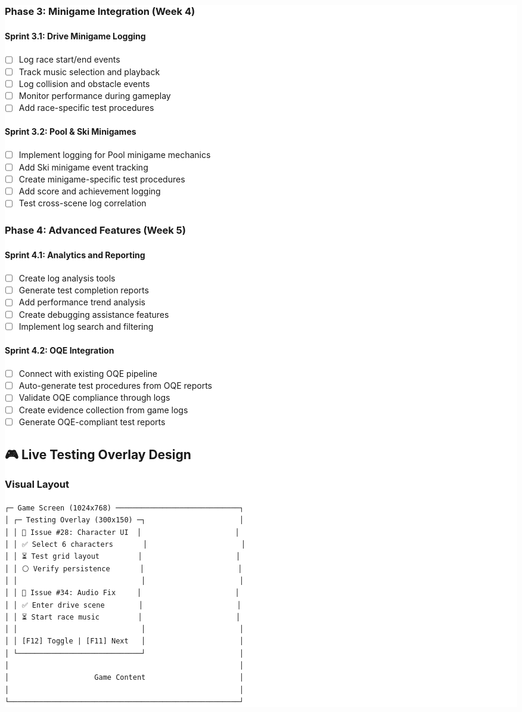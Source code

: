 ### Phase 3: Minigame Integration (Week 4)

#### Sprint 3.1: Drive Minigame Logging
- [ ] Log race start/end events
- [ ] Track music selection and playback
- [ ] Log collision and obstacle events
- [ ] Monitor performance during gameplay
- [ ] Add race-specific test procedures

#### Sprint 3.2: Pool & Ski Minigames
- [ ] Implement logging for Pool minigame mechanics
- [ ] Add Ski minigame event tracking
- [ ] Create minigame-specific test procedures
- [ ] Add score and achievement logging
- [ ] Test cross-scene log correlation

### Phase 4: Advanced Features (Week 5)

#### Sprint 4.1: Analytics and Reporting
- [ ] Create log analysis tools
- [ ] Generate test completion reports
- [ ] Add performance trend analysis
- [ ] Create debugging assistance features
- [ ] Implement log search and filtering

#### Sprint 4.2: OQE Integration
- [ ] Connect with existing OQE pipeline
- [ ] Auto-generate test procedures from OQE reports
- [ ] Validate OQE compliance through logs
- [ ] Create evidence collection from game logs
- [ ] Generate OQE-compliant test reports

## 🎮 Live Testing Overlay Design

### Visual Layout
```
┌─ Game Screen (1024x768) ─────────────────────────────┐
│ ┌─ Testing Overlay (300x150) ─┐                      │
│ │ 🧪 Issue #28: Character UI  │                      │
│ │ ✅ Select 6 characters       │                      │
│ │ ⏳ Test grid layout         │                      │
│ │ ⚪ Verify persistence       │                      │
│ │                             │                      │
│ │ 🎯 Issue #34: Audio Fix     │                      │
│ │ ✅ Enter drive scene        │                      │
│ │ ⏳ Start race music         │                      │
│ │                             │                      │
│ │ [F12] Toggle | [F11] Next   │                      │
│ └─────────────────────────────┘                      │
│                                                      │
│                    Game Content                      │
│                                                      │
└──────────────────────────────────────────────────────┘
```
